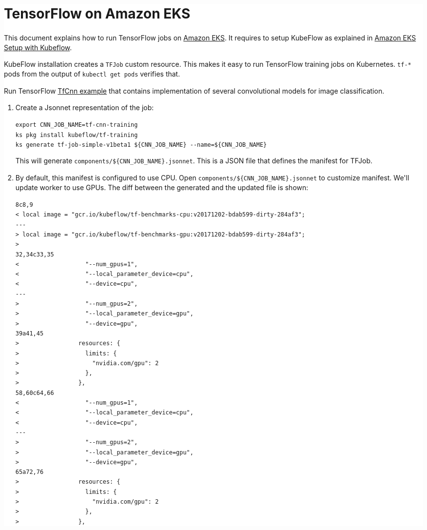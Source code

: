 # TensorFlow on Amazon EKS

This document explains how to run TensorFlow jobs on [Amazon EKS](https://aws.amazon.com/eks/). It requires to setup KubeFlow as explained in [Amazon EKS Setup with Kubeflow](eks-gpu.md).

KubeFlow installation creates a `TFJob` custom resource. This makes it easy to run TensorFlow training jobs on Kubernetes. `tf-*` pods from the output of `kubectl get pods` verifies that.

Run TensorFlow [TfCnn example](https://github.com/tensorflow/benchmarks/tree/master/scripts/tf_cnn_benchmarks) that contains implementation of several convolutional models for image classification.

1. Create a Jsonnet representation of the job:

   ```
   export CNN_JOB_NAME=tf-cnn-training
   ks pkg install kubeflow/tf-training
   ks generate tf-job-simple-v1beta1 ${CNN_JOB_NAME} --name=${CNN_JOB_NAME}
   ```

   This will generate `components/${CNN_JOB_NAME}.jsonnet`. This is a JSON file that defines the manifest for TFJob.

2. By default, this manifest is configured to use CPU. Open `components/${CNN_JOB_NAME}.jsonnet` to customize manifest. We'll update worker to use GPUs. The diff between the generated and the updated file is shown:

   ```
   8c8,9
   < local image = "gcr.io/kubeflow/tf-benchmarks-cpu:v20171202-bdab599-dirty-284af3";
   ---
   > local image = "gcr.io/kubeflow/tf-benchmarks-gpu:v20171202-bdab599-dirty-284af3";
   >
   32,34c33,35
   <                   "--num_gpus=1",
   <                   "--local_parameter_device=cpu",
   <                   "--device=cpu",
   ---
   >                   "--num_gpus=2",
   >                   "--local_parameter_device=gpu",
   >                   "--device=gpu",
   39a41,45
   >                 resources: {
   >                   limits: {
   >                     "nvidia.com/gpu": 2
   >                   },
   >                 },
   58,60c64,66
   <                   "--num_gpus=1",
   <                   "--local_parameter_device=cpu",
   <                   "--device=cpu",
   ---
   >                   "--num_gpus=2",
   >                   "--local_parameter_device=gpu",
   >                   "--device=gpu",
   65a72,76
   >                 resources: {
   >                   limits: {
   >                     "nvidia.com/gpu": 2
   >                   },
   >                 },
   ```
